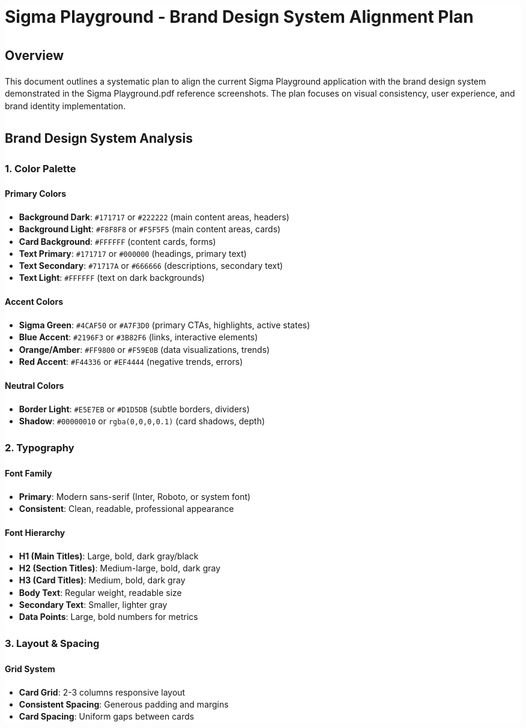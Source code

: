# Sigma Playground - Brand Design System Alignment Plan

## Overview
This document outlines a systematic plan to align the current Sigma Playground application with the brand design system demonstrated in the Sigma Playground.pdf reference screenshots. The plan focuses on visual consistency, user experience, and brand identity implementation.

## Brand Design System Analysis

### 1. Color Palette

#### Primary Colors
- **Background Dark**: `#171717` or `#222222` (main content areas, headers)
- **Background Light**: `#F8F8F8` or `#F5F5F5` (main content areas, cards)
- **Card Background**: `#FFFFFF` (content cards, forms)
- **Text Primary**: `#171717` or `#000000` (headings, primary text)
- **Text Secondary**: `#71717A` or `#666666` (descriptions, secondary text)
- **Text Light**: `#FFFFFF` (text on dark backgrounds)

#### Accent Colors
- **Sigma Green**: `#4CAF50` or `#A7F3D0` (primary CTAs, highlights, active states)
- **Blue Accent**: `#2196F3` or `#3B82F6` (links, interactive elements)
- **Orange/Amber**: `#FF9800` or `#F59E0B` (data visualizations, trends)
- **Red Accent**: `#F44336` or `#EF4444` (negative trends, errors)

#### Neutral Colors
- **Border Light**: `#E5E7EB` or `#D1D5DB` (subtle borders, dividers)
- **Shadow**: `#00000010` or `rgba(0,0,0,0.1)` (card shadows, depth)

### 2. Typography

#### Font Family
- **Primary**: Modern sans-serif (Inter, Roboto, or system font)
- **Consistent**: Clean, readable, professional appearance

#### Font Hierarchy
- **H1 (Main Titles)**: Large, bold, dark gray/black
- **H2 (Section Titles)**: Medium-large, bold, dark gray
- **H3 (Card Titles)**: Medium, bold, dark gray
- **Body Text**: Regular weight, readable size
- **Secondary Text**: Smaller, lighter gray
- **Data Points**: Large, bold numbers for metrics

### 3. Layout & Spacing

#### Grid System
- **Card Grid**: 2-3 columns responsive layout
- **Consistent Spacing**: Generous padding and margins
- **Card Spacing**: Uniform gaps between cards
